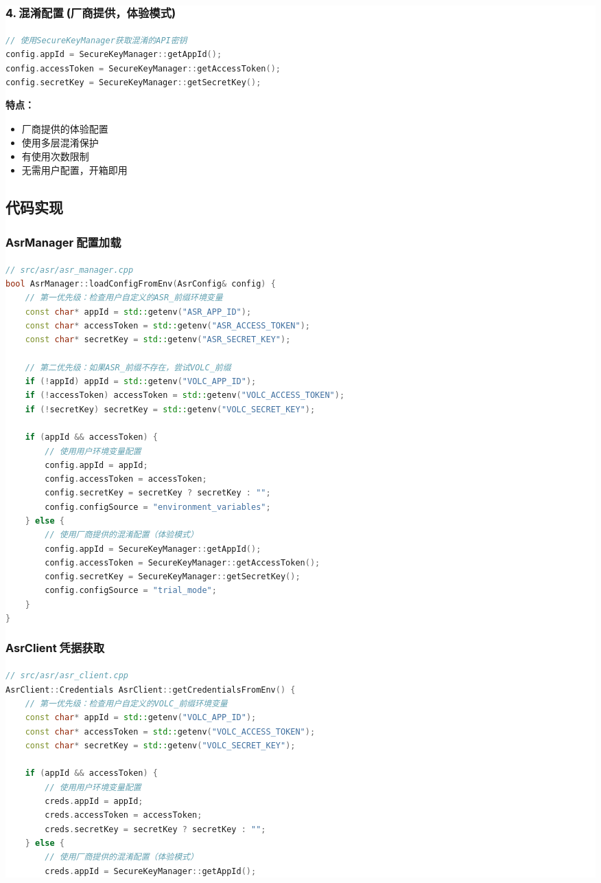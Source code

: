 ### 4. 混淆配置 (厂商提供，体验模式)
```cpp
// 使用SecureKeyManager获取混淆的API密钥
config.appId = SecureKeyManager::getAppId();
config.accessToken = SecureKeyManager::getAccessToken();
config.secretKey = SecureKeyManager::getSecretKey();
```

**特点：**
- 厂商提供的体验配置
- 使用多层混淆保护
- 有使用次数限制
- 无需用户配置，开箱即用

## 代码实现

### AsrManager 配置加载
```cpp
// src/asr/asr_manager.cpp
bool AsrManager::loadConfigFromEnv(AsrConfig& config) {
    // 第一优先级：检查用户自定义的ASR_前缀环境变量
    const char* appId = std::getenv("ASR_APP_ID");
    const char* accessToken = std::getenv("ASR_ACCESS_TOKEN");
    const char* secretKey = std::getenv("ASR_SECRET_KEY");
    
    // 第二优先级：如果ASR_前缀不存在，尝试VOLC_前缀
    if (!appId) appId = std::getenv("VOLC_APP_ID");
    if (!accessToken) accessToken = std::getenv("VOLC_ACCESS_TOKEN");
    if (!secretKey) secretKey = std::getenv("VOLC_SECRET_KEY");
    
    if (appId && accessToken) {
        // 使用用户环境变量配置
        config.appId = appId;
        config.accessToken = accessToken;
        config.secretKey = secretKey ? secretKey : "";
        config.configSource = "environment_variables";
    } else {
        // 使用厂商提供的混淆配置（体验模式）
        config.appId = SecureKeyManager::getAppId();
        config.accessToken = SecureKeyManager::getAccessToken();
        config.secretKey = SecureKeyManager::getSecretKey();
        config.configSource = "trial_mode";
    }
}
```

### AsrClient 凭据获取
```cpp
// src/asr/asr_client.cpp
AsrClient::Credentials AsrClient::getCredentialsFromEnv() {
    // 第一优先级：检查用户自定义的VOLC_前缀环境变量
    const char* appId = std::getenv("VOLC_APP_ID");
    const char* accessToken = std::getenv("VOLC_ACCESS_TOKEN");
    const char* secretKey = std::getenv("VOLC_SECRET_KEY");
    
    if (appId && accessToken) {
        // 使用用户环境变量配置
        creds.appId = appId;
        creds.accessToken = accessToken;
        creds.secretKey = secretKey ? secretKey : "";
    } else {
        // 使用厂商提供的混淆配置（体验模式）
        creds.appId = SecureKeyManager::getAppId();
```